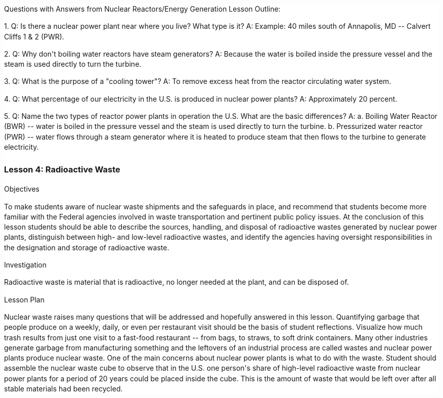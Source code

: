 </p>
<p>
  Questions with Answers from Nuclear Reactors/Energy Generation Lesson Outline:
 </p>
<p>
  1. Q: Is there a nuclear power plant near where you live? What type is it? A: Example: 40 miles south of Annapolis, MD -- Calvert Cliffs 1 &amp; 2 (PWR).
 </p>
 <p>
  2. Q: Why don't boiling water reactors have steam generators? A: Because the water is boiled inside the pressure vessel and the steam is used directly to turn the turbine.
 </p>
 <p>
  3. Q: What is the purpose of a "cooling tower"? A: To remove excess heat from the reactor circulating water system.
 </p>
 <p>
  4. Q: What percentage of our electricity in the U.S. is produced in nuclear power plants? A: Approximately 20 percent.
 </p>
 <p>
  5. Q: Name the two types of reactor power plants in operation the U.S. What are the basic differences? A: a. Boiling Water Reactor (BWR) -- water is boiled in the pressure vessel and the steam is used directly to turn the turbine. b. Pressurized water reactor (PWR) -- water flows through a steam generator where it is heated to produce steam that then flows to the turbine to generate electricity.
 </p>

<h3>
  Lesson 4: Radioactive Waste
 </h3>
 <p>
  Objectives
 </p>
<p>
  To make students aware of nuclear waste shipments and the safeguards in place, and recommend that students become more familiar with the Federal agencies involved in waste transportation and pertinent public policy issues. At the conclusion of this lesson students should be able to describe the sources, handling, and disposal of radioactive wastes generated by nuclear power plants, distinguish between high- and low-level radioactive wastes, and identify the agencies having oversight responsibilities in the designation and storage of radioactive waste.
 </p>
<p>
  Investigation
 </p>
<p>
  Radioactive waste is material that is radioactive, no longer needed at the plant, and can be disposed of.
 </p>
<p>
  Lesson Plan
 </p>
<p>
  Nuclear waste raises many questions that will be addressed and hopefully answered in this lesson. Quantifying garbage that people produce on a weekly, daily, or even per restaurant visit should be the basis of student reflections. Visualize how much trash results from just one visit to a fast-food restaurant -- from bags, to straws, to soft drink containers. Many other industries generate garbage from manufacturing something and the leftovers of an industrial process are called wastes and nuclear power plants produce nuclear waste. One of the main concerns about nuclear power plants is what to do with the waste. Student should assemble the nuclear waste cube to observe that in the U.S. one person's share of high-level radioactive waste from nuclear power plants for a period of 20 years could be placed inside the cube. This is the amount of waste that would be left over after all stable materials had been recycled.
 </p>
<p>